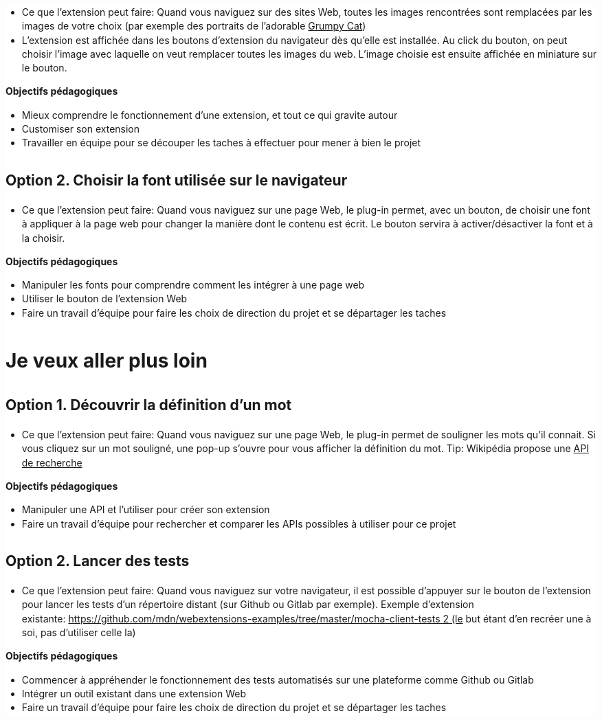 - Ce que l’extension peut faire: Quand vous naviguez sur des sites Web, toutes les images rencontrées sont remplacées par les images de votre choix (par exemple des portraits de l’adorable [Grumpy Cat](https://fr.wikipedia.org/wiki/Grumpy_Cat))
- L’extension est affichée dans les boutons d’extension du navigateur dès qu’elle est installée. Au click du bouton, on peut choisir l’image avec laquelle on veut remplacer toutes les images du web. L’image choisie est ensuite affichée en miniature sur le bouton.

**Objectifs pédagogiques**

- Mieux comprendre le fonctionnement d’une extension, et tout ce qui gravite autour
- Customiser son extension
- Travailler en équipe pour se découper les taches à effectuer pour mener à bien le projet

## Option **2. Choisir la font utilisée sur le navigateur**

- Ce que l’extension peut faire: Quand vous naviguez sur une page Web, le plug-in permet, avec un bouton, de choisir une font à appliquer à la page web pour changer la manière dont le contenu est écrit. Le bouton servira à activer/désactiver la font et à la choisir.

**Objectifs pédagogiques**

- Manipuler les fonts pour comprendre comment les intégrer à une page web
- Utiliser le bouton de l’extension Web
- Faire un travail d’équipe pour faire les choix de direction du projet et se départager les taches

# Je veux aller plus loin

## Option **1. Découvrir la définition d’un mot**

- Ce que l’extension peut faire: Quand vous naviguez sur une page Web, le plug-in permet de souligner les mots qu’il connait. Si vous cliquez sur un mot souligné, une pop-up s’ouvre pour vous afficher la définition du mot. Tip: Wikipédia propose une [API de recherche](https://korben.info/comment-utiliser-lapi-de-recherche-de-wikipedia.html)

**Objectifs pédagogiques**

- Manipuler une API et l’utiliser pour créer son extension
- Faire un travail d’équipe pour rechercher et comparer les APIs possibles à utiliser pour ce projet

## Option **2. Lancer des tests**

- Ce que l’extension peut faire: Quand vous naviguez sur votre navigateur, il est possible d’appuyer sur le bouton de l’extension pour lancer les tests d’un répertoire distant (sur Github ou Gitlab par exemple).
  Exemple d’extension existante: https://github.com/mdn/webextensions-examples/tree/master/mocha-client-tests 2 (le but étant d’en recréer une à soi, pas d’utiliser celle la)

**Objectifs pédagogiques**

- Commencer à appréhender le fonctionnement des tests automatisés sur une plateforme comme Github ou Gitlab
- Intégrer un outil existant dans une extension Web
- Faire un travail d’équipe pour faire les choix de direction du projet et se départager les taches
